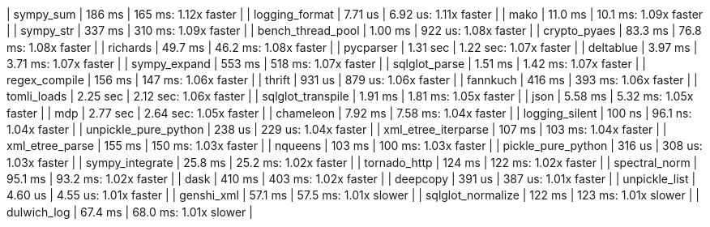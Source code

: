 | sympy_sum                  | 186 ms                                                       | 165 ms: 1.12x faster                                                         |
| logging_format             | 7.71 us                                                      | 6.92 us: 1.11x faster                                                        |
| mako                       | 11.0 ms                                                      | 10.1 ms: 1.09x faster                                                        |
| sympy_str                  | 337 ms                                                       | 310 ms: 1.09x faster                                                         |
| bench_thread_pool          | 1.00 ms                                                      | 922 us: 1.08x faster                                                         |
| crypto_pyaes               | 83.3 ms                                                      | 76.8 ms: 1.08x faster                                                        |
| richards                   | 49.7 ms                                                      | 46.2 ms: 1.08x faster                                                        |
| pycparser                  | 1.31 sec                                                     | 1.22 sec: 1.07x faster                                                       |
| deltablue                  | 3.97 ms                                                      | 3.71 ms: 1.07x faster                                                        |
| sympy_expand               | 553 ms                                                       | 518 ms: 1.07x faster                                                         |
| sqlglot_parse              | 1.51 ms                                                      | 1.42 ms: 1.07x faster                                                        |
| regex_compile              | 156 ms                                                       | 147 ms: 1.06x faster                                                         |
| thrift                     | 931 us                                                       | 879 us: 1.06x faster                                                         |
| fannkuch                   | 416 ms                                                       | 393 ms: 1.06x faster                                                         |
| tomli_loads                | 2.25 sec                                                     | 2.12 sec: 1.06x faster                                                       |
| sqlglot_transpile          | 1.91 ms                                                      | 1.81 ms: 1.05x faster                                                        |
| json                       | 5.58 ms                                                      | 5.32 ms: 1.05x faster                                                        |
| mdp                        | 2.77 sec                                                     | 2.64 sec: 1.05x faster                                                       |
| chameleon                  | 7.92 ms                                                      | 7.58 ms: 1.04x faster                                                        |
| logging_silent             | 100 ns                                                       | 96.1 ns: 1.04x faster                                                        |
| unpickle_pure_python       | 238 us                                                       | 229 us: 1.04x faster                                                         |
| xml_etree_iterparse        | 107 ms                                                       | 103 ms: 1.04x faster                                                         |
| xml_etree_parse            | 155 ms                                                       | 150 ms: 1.03x faster                                                         |
| nqueens                    | 103 ms                                                       | 100 ms: 1.03x faster                                                         |
| pickle_pure_python         | 316 us                                                       | 308 us: 1.03x faster                                                         |
| sympy_integrate            | 25.8 ms                                                      | 25.2 ms: 1.02x faster                                                        |
| tornado_http               | 124 ms                                                       | 122 ms: 1.02x faster                                                         |
| spectral_norm              | 95.1 ms                                                      | 93.2 ms: 1.02x faster                                                        |
| dask                       | 410 ms                                                       | 403 ms: 1.02x faster                                                         |
| deepcopy                   | 391 us                                                       | 387 us: 1.01x faster                                                         |
| unpickle_list              | 4.60 us                                                      | 4.55 us: 1.01x faster                                                        |
| genshi_xml                 | 57.1 ms                                                      | 57.5 ms: 1.01x slower                                                        |
| sqlglot_normalize          | 122 ms                                                       | 123 ms: 1.01x slower                                                         |
| dulwich_log                | 67.4 ms                                                      | 68.0 ms: 1.01x slower                                                        |